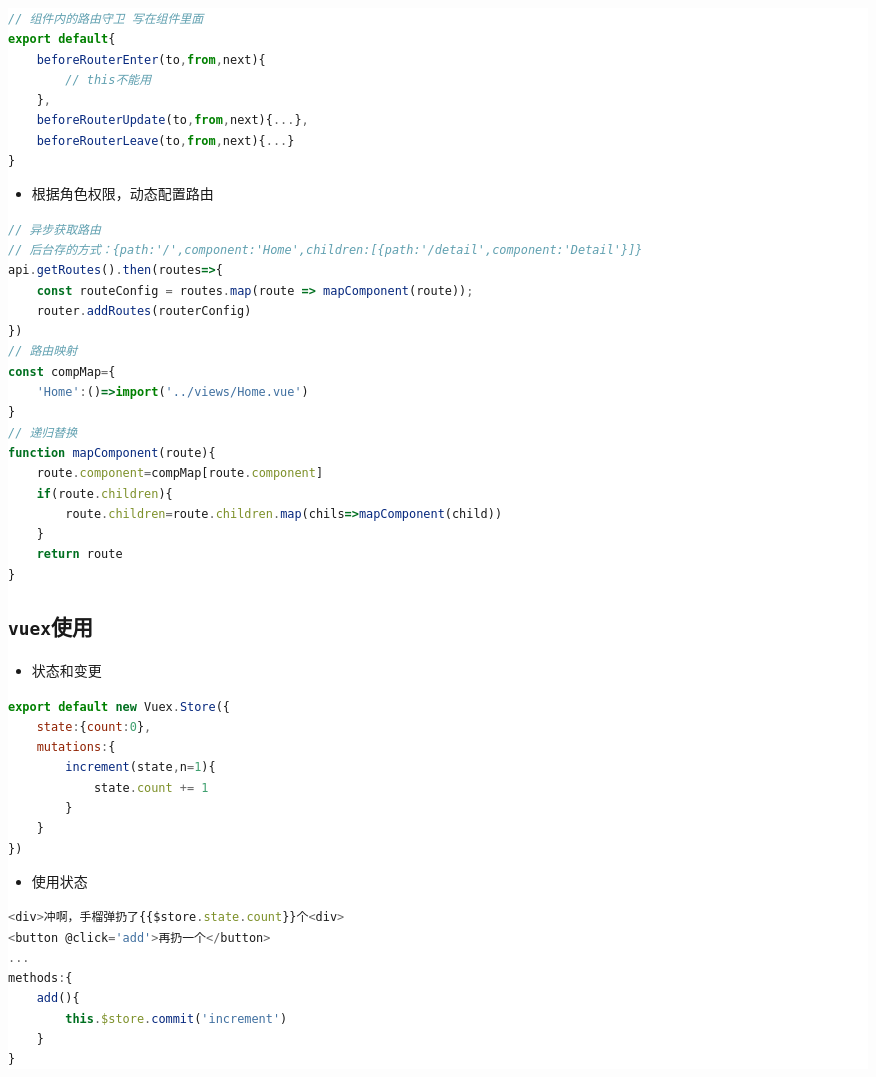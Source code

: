 ```javascript
// 组件内的路由守卫 写在组件里面
export default{
    beforeRouterEnter(to,from,next){
        // this不能用
    },
    beforeRouterUpdate(to,from,next){...},
    beforeRouterLeave(to,from,next){...}
}
```

- 根据角色权限，动态配置路由

```javascript
// 异步获取路由 
// 后台存的方式：{path:'/',component:'Home',children:[{path:'/detail',component:'Detail'}]}
api.getRoutes().then(routes=>{
    const routeConfig = routes.map(route => mapComponent(route));
    router.addRoutes(routerConfig)
})
// 路由映射
const compMap={
    'Home':()=>import('../views/Home.vue')
}
// 递归替换
function mapComponent(route){
    route.component=compMap[route.component]
    if(route.children){
        route.children=route.children.map(chils=>mapComponent(child))
    }
    return route
}
```

## `vuex`使用

- 状态和变更

```javascript
export default new Vuex.Store({
    state:{count:0},
    mutations:{
        increment(state,n=1){
            state.count += 1
        }
    }
})
```

- 使用状态

```javascript
<div>冲啊，手榴弹扔了{{$store.state.count}}个<div>
<button @click='add'>再扔一个</button>
...
methods:{
    add(){
        this.$store.commit('increment')
    }
}
```
